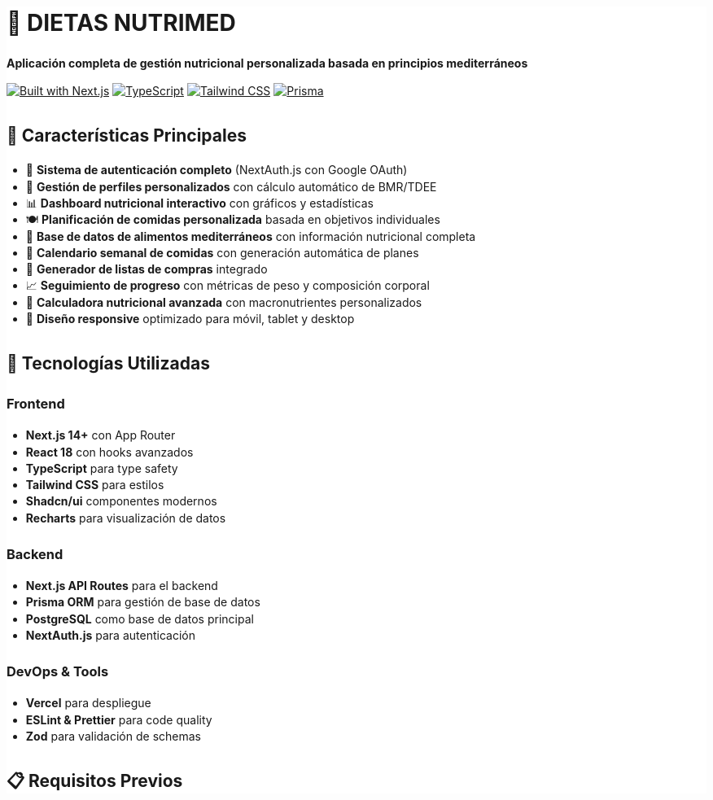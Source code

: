 # 🥗 DIETAS NUTRIMED 

**Aplicación completa de gestión nutricional personalizada basada en principios mediterráneos**

[![Built with Next.js](https://img.shields.io/badge/Built%20with-Next.js-black?style=flat-square&logo=next.js)](https://nextjs.org/)
[![TypeScript](https://img.shields.io/badge/TypeScript-007ACC?style=flat-square&logo=typescript&logoColor=white)](https://www.typescriptlang.org/)
[![Tailwind CSS](https://img.shields.io/badge/Tailwind%20CSS-38B2AC?style=flat-square&logo=tailwind-css&logoColor=white)](https://tailwindcss.com/)
[![Prisma](https://img.shields.io/badge/Prisma-2D3748?style=flat-square&logo=prisma&logoColor=white)](https://prisma.io/)

## 🌟 Características Principales

- 🔐 **Sistema de autenticación completo** (NextAuth.js con Google OAuth)
- 👤 **Gestión de perfiles personalizados** con cálculo automático de BMR/TDEE
- 📊 **Dashboard nutricional interactivo** con gráficos y estadísticas
- 🍽️ **Planificación de comidas personalizada** basada en objetivos individuales
- 🥘 **Base de datos de alimentos mediterráneos** con información nutricional completa
- 📅 **Calendario semanal de comidas** con generación automática de planes
- 🛒 **Generador de listas de compras** integrado
- 📈 **Seguimiento de progreso** con métricas de peso y composición corporal
- 🧮 **Calculadora nutricional avanzada** con macronutrientes personalizados
- 📱 **Diseño responsive** optimizado para móvil, tablet y desktop

## 🚀 Tecnologías Utilizadas

### Frontend
- **Next.js 14+** con App Router
- **React 18** con hooks avanzados
- **TypeScript** para type safety
- **Tailwind CSS** para estilos
- **Shadcn/ui** componentes modernos
- **Recharts** para visualización de datos

### Backend
- **Next.js API Routes** para el backend
- **Prisma ORM** para gestión de base de datos
- **PostgreSQL** como base de datos principal
- **NextAuth.js** para autenticación

### DevOps & Tools
- **Vercel** para despliegue
- **ESLint & Prettier** para code quality
- **Zod** para validación de schemas

## 📋 Requisitos Previos
